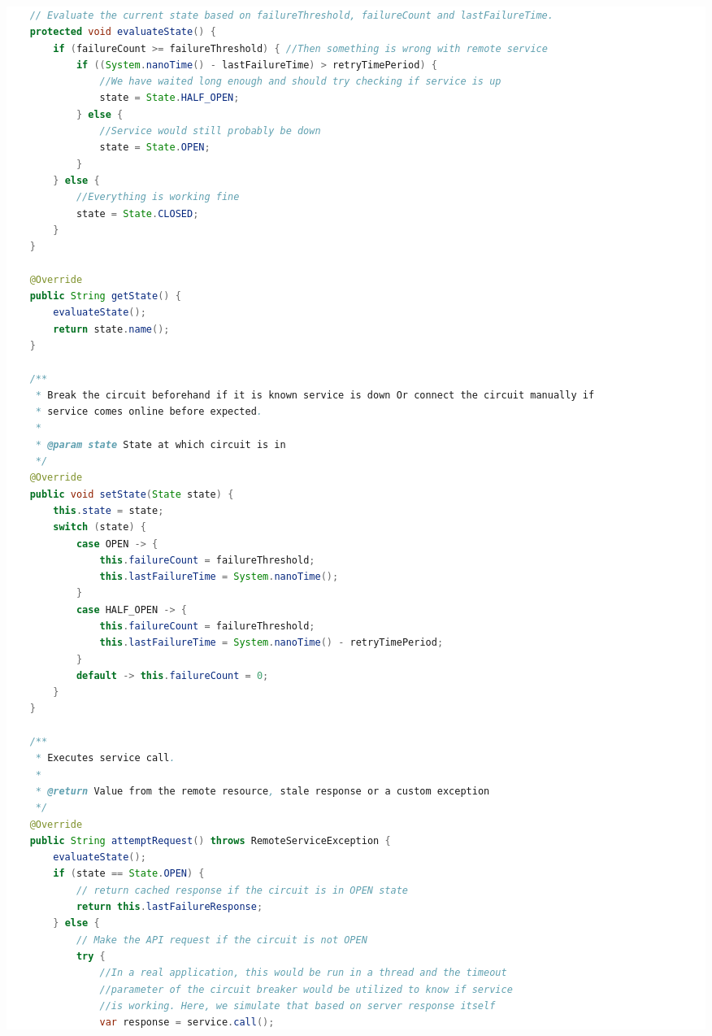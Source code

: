 ```java
    // Evaluate the current state based on failureThreshold, failureCount and lastFailureTime.
    protected void evaluateState() {
        if (failureCount >= failureThreshold) { //Then something is wrong with remote service
            if ((System.nanoTime() - lastFailureTime) > retryTimePeriod) {
                //We have waited long enough and should try checking if service is up
                state = State.HALF_OPEN;
            } else {
                //Service would still probably be down
                state = State.OPEN;
            }
        } else {
            //Everything is working fine
            state = State.CLOSED;
        }
    }

    @Override
    public String getState() {
        evaluateState();
        return state.name();
    }

    /**
     * Break the circuit beforehand if it is known service is down Or connect the circuit manually if
     * service comes online before expected.
     *
     * @param state State at which circuit is in
     */
    @Override
    public void setState(State state) {
        this.state = state;
        switch (state) {
            case OPEN -> {
                this.failureCount = failureThreshold;
                this.lastFailureTime = System.nanoTime();
            }
            case HALF_OPEN -> {
                this.failureCount = failureThreshold;
                this.lastFailureTime = System.nanoTime() - retryTimePeriod;
            }
            default -> this.failureCount = 0;
        }
    }

    /**
     * Executes service call.
     *
     * @return Value from the remote resource, stale response or a custom exception
     */
    @Override
    public String attemptRequest() throws RemoteServiceException {
        evaluateState();
        if (state == State.OPEN) {
            // return cached response if the circuit is in OPEN state
            return this.lastFailureResponse;
        } else {
            // Make the API request if the circuit is not OPEN
            try {
                //In a real application, this would be run in a thread and the timeout
                //parameter of the circuit breaker would be utilized to know if service
                //is working. Here, we simulate that based on server response itself
                var response = service.call();
```